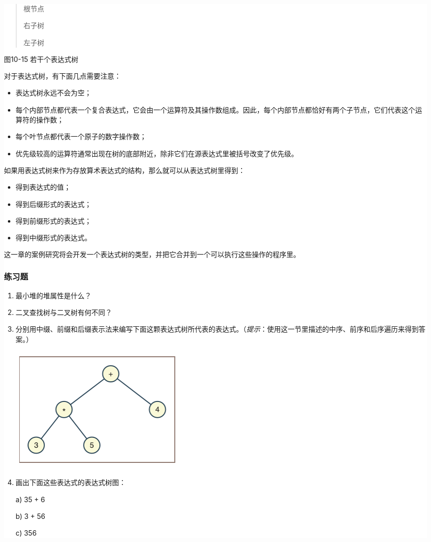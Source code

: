 > 根节点
>
> 右子树
>
> 左子树

图10-15 若干个表达式树

对于表达式树，有下面几点需要注意：

* 表达式树永远不会为空；

* 每个内部节点都代表一个复合表达式，它会由一个运算符及其操作数组成。因此，每个内部节点都恰好有两个子节点，它们代表这个运算符的操作数；

* 每个叶节点都代表一个原子的数字操作数；

* 优先级较高的运算符通常出现在树的底部附近，除非它们在源表达式里被括号改变了优先级。

如果用表达式树来作为存放算术表达式的结构，那么就可以从表达式树里得到：

* 得到表达式的值；

* 得到后缀形式的表达式；

* 得到前缀形式的表达式；

* 得到中缀形式的表达式。

这一章的案例研究将会开发一个表达式树的类型，并把它合并到一个可以执行这些操作的程序里。

### 练习题

1. 最小堆的堆属性是什么？

2. 二叉查找树与二叉树有何不同？

3. 分别用中缀、前缀和后缀表示法来编写下面这颗表达式树所代表的表达式。（*提示*：使用这一节里描述的中序、前序和后序遍历来得到答案。）

    ![Figure-10-15-2](../Resources/Chapter10/Figure-10-15-2.png)

4. 画出下面这些表达式的表达式树图：

    a) 35 + 6

    b) 3 + 56

    c) 356
